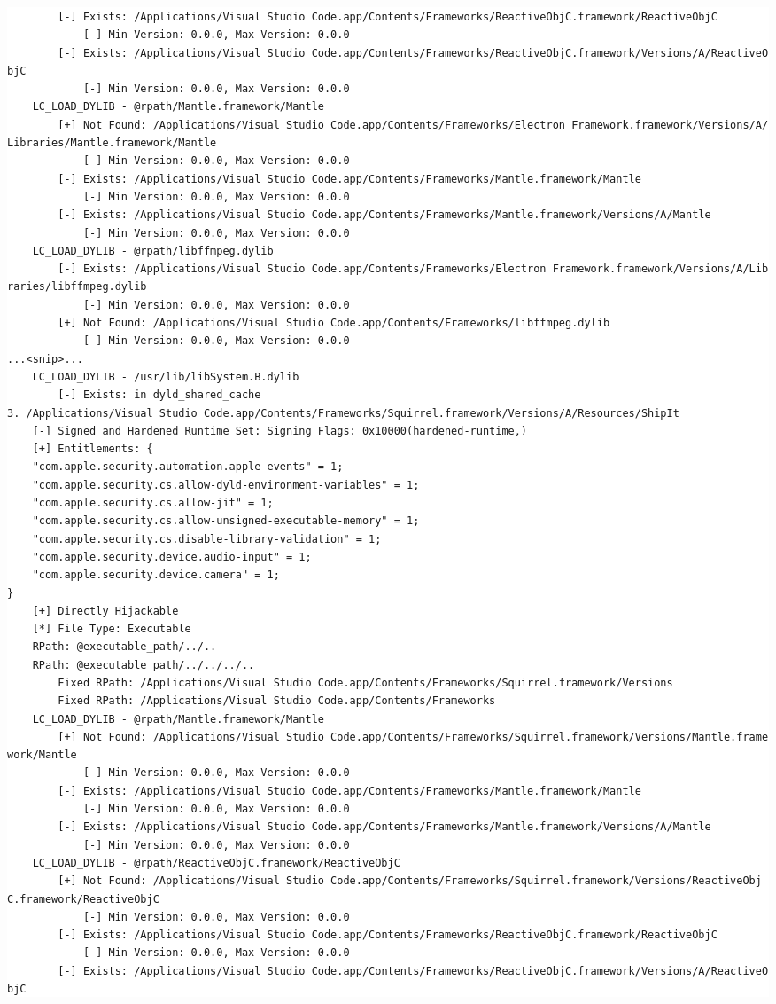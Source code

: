 ```
        [-] Exists: /Applications/Visual Studio Code.app/Contents/Frameworks/ReactiveObjC.framework/ReactiveObjC
            [-] Min Version: 0.0.0, Max Version: 0.0.0
        [-] Exists: /Applications/Visual Studio Code.app/Contents/Frameworks/ReactiveObjC.framework/Versions/A/ReactiveObjC
            [-] Min Version: 0.0.0, Max Version: 0.0.0
    LC_LOAD_DYLIB - @rpath/Mantle.framework/Mantle
        [+] Not Found: /Applications/Visual Studio Code.app/Contents/Frameworks/Electron Framework.framework/Versions/A/Libraries/Mantle.framework/Mantle
            [-] Min Version: 0.0.0, Max Version: 0.0.0
        [-] Exists: /Applications/Visual Studio Code.app/Contents/Frameworks/Mantle.framework/Mantle
            [-] Min Version: 0.0.0, Max Version: 0.0.0
        [-] Exists: /Applications/Visual Studio Code.app/Contents/Frameworks/Mantle.framework/Versions/A/Mantle
            [-] Min Version: 0.0.0, Max Version: 0.0.0
    LC_LOAD_DYLIB - @rpath/libffmpeg.dylib
        [-] Exists: /Applications/Visual Studio Code.app/Contents/Frameworks/Electron Framework.framework/Versions/A/Libraries/libffmpeg.dylib
            [-] Min Version: 0.0.0, Max Version: 0.0.0
        [+] Not Found: /Applications/Visual Studio Code.app/Contents/Frameworks/libffmpeg.dylib
            [-] Min Version: 0.0.0, Max Version: 0.0.0
...<snip>...
    LC_LOAD_DYLIB - /usr/lib/libSystem.B.dylib
        [-] Exists: in dyld_shared_cache
3. /Applications/Visual Studio Code.app/Contents/Frameworks/Squirrel.framework/Versions/A/Resources/ShipIt
    [-] Signed and Hardened Runtime Set: Signing Flags: 0x10000(hardened-runtime,)
    [+] Entitlements: {
    "com.apple.security.automation.apple-events" = 1;
    "com.apple.security.cs.allow-dyld-environment-variables" = 1;
    "com.apple.security.cs.allow-jit" = 1;
    "com.apple.security.cs.allow-unsigned-executable-memory" = 1;
    "com.apple.security.cs.disable-library-validation" = 1;
    "com.apple.security.device.audio-input" = 1;
    "com.apple.security.device.camera" = 1;
}
    [+] Directly Hijackable
    [*] File Type: Executable
    RPath: @executable_path/../..
    RPath: @executable_path/../../../..
        Fixed RPath: /Applications/Visual Studio Code.app/Contents/Frameworks/Squirrel.framework/Versions
        Fixed RPath: /Applications/Visual Studio Code.app/Contents/Frameworks
    LC_LOAD_DYLIB - @rpath/Mantle.framework/Mantle
        [+] Not Found: /Applications/Visual Studio Code.app/Contents/Frameworks/Squirrel.framework/Versions/Mantle.framework/Mantle
            [-] Min Version: 0.0.0, Max Version: 0.0.0
        [-] Exists: /Applications/Visual Studio Code.app/Contents/Frameworks/Mantle.framework/Mantle
            [-] Min Version: 0.0.0, Max Version: 0.0.0
        [-] Exists: /Applications/Visual Studio Code.app/Contents/Frameworks/Mantle.framework/Versions/A/Mantle
            [-] Min Version: 0.0.0, Max Version: 0.0.0
    LC_LOAD_DYLIB - @rpath/ReactiveObjC.framework/ReactiveObjC
        [+] Not Found: /Applications/Visual Studio Code.app/Contents/Frameworks/Squirrel.framework/Versions/ReactiveObjC.framework/ReactiveObjC
            [-] Min Version: 0.0.0, Max Version: 0.0.0
        [-] Exists: /Applications/Visual Studio Code.app/Contents/Frameworks/ReactiveObjC.framework/ReactiveObjC
            [-] Min Version: 0.0.0, Max Version: 0.0.0
        [-] Exists: /Applications/Visual Studio Code.app/Contents/Frameworks/ReactiveObjC.framework/Versions/A/ReactiveObjC
```